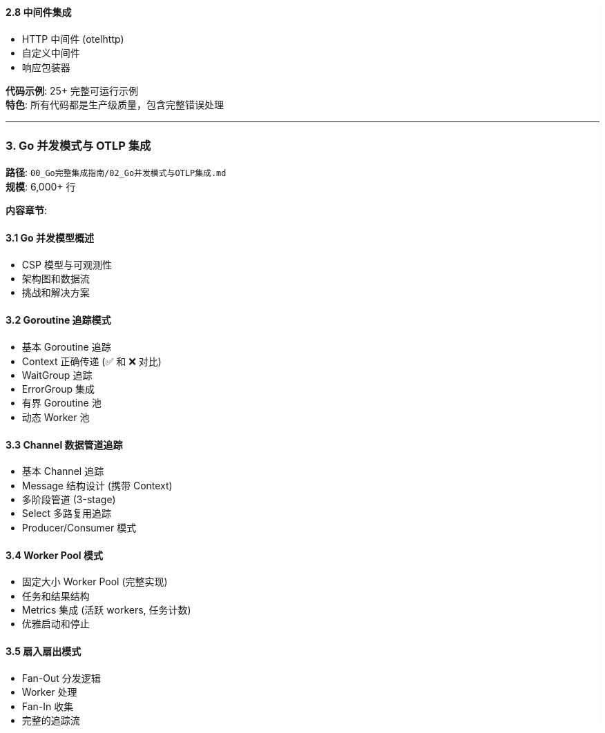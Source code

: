 #### 2.8 中间件集成

- HTTP 中间件 (otelhttp)
- 自定义中间件
- 响应包装器

**代码示例**: 25+ 完整可运行示例  
**特色**: 所有代码都是生产级质量，包含完整错误处理

---

### 3. **Go 并发模式与 OTLP 集成**

**路径**: `00_Go完整集成指南/02_Go并发模式与OTLP集成.md`  
**规模**: 6,000+ 行

**内容章节**:

#### 3.1 Go 并发模型概述

- CSP 模型与可观测性
- 架构图和数据流
- 挑战和解决方案

#### 3.2 Goroutine 追踪模式

- 基本 Goroutine 追踪
- Context 正确传递 (✅ 和 ❌ 对比)
- WaitGroup 追踪
- ErrorGroup 集成
- 有界 Goroutine 池
- 动态 Worker 池

#### 3.3 Channel 数据管道追踪

- 基本 Channel 追踪
- Message 结构设计 (携带 Context)
- 多阶段管道 (3-stage)
- Select 多路复用追踪
- Producer/Consumer 模式

#### 3.4 Worker Pool 模式

- 固定大小 Worker Pool (完整实现)
- 任务和结果结构
- Metrics 集成 (活跃 workers, 任务计数)
- 优雅启动和停止

#### 3.5 扇入扇出模式

- Fan-Out 分发逻辑
- Worker 处理
- Fan-In 收集
- 完整的追踪流
